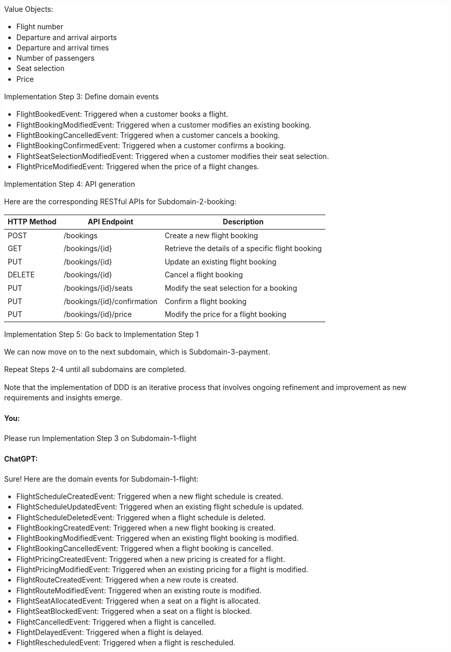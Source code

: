 Value Objects:

- Flight number
- Departure and arrival airports
- Departure and arrival times
- Number of passengers
- Seat selection
- Price

Implementation Step 3: Define domain events

- FlightBookedEvent: Triggered when a customer books a flight.
- FlightBookingModifiedEvent: Triggered when a customer modifies an existing booking.
- FlightBookingCancelledEvent: Triggered when a customer cancels a booking.
- FlightBookingConfirmedEvent: Triggered when a customer confirms a booking.
- FlightSeatSelectionModifiedEvent: Triggered when a customer modifies their seat selection.
- FlightPriceModifiedEvent: Triggered when the price of a flight changes.

Implementation Step 4: API generation

Here are the corresponding RESTful APIs for Subdomain-2-booking:

HTTP Method | API Endpoint                | Description                                      
----------- | --------------------------- | -------------------------------------------------
POST        | /bookings                   | Create a new flight booking                      
GET         | /bookings/{id}              | Retrieve the details of a specific flight booking
PUT         | /bookings/{id}              | Update an existing flight booking                
DELETE      | /bookings/{id}              | Cancel a flight booking                          
PUT         | /bookings/{id}/seats        | Modify the seat selection for a booking          
PUT         | /bookings/{id}/confirmation | Confirm a flight booking                         
PUT         | /bookings/{id}/price        | Modify the price for a flight booking            


Implementation Step 5: Go back to Implementation Step 1

We can now move on to the next subdomain, which is Subdomain-3-payment.

Repeat Steps 2-4 until all subdomains are completed.

Note that the implementation of DDD is an iterative process that involves ongoing refinement and improvement as new requirements and insights emerge.

#### You:
Please run Implementation Step 3 on Subdomain-1-flight

#### ChatGPT:
Sure! Here are the domain events for Subdomain-1-flight:

- FlightScheduleCreatedEvent: Triggered when a new flight schedule is created.
- FlightScheduleUpdatedEvent: Triggered when an existing flight schedule is updated.
- FlightScheduleDeletedEvent: Triggered when a flight schedule is deleted.
- FlightBookingCreatedEvent: Triggered when a new flight booking is created.
- FlightBookingModifiedEvent: Triggered when an existing flight booking is modified.
- FlightBookingCancelledEvent: Triggered when a flight booking is cancelled.
- FlightPricingCreatedEvent: Triggered when a new pricing is created for a flight.
- FlightPricingModifiedEvent: Triggered when an existing pricing for a flight is modified.
- FlightRouteCreatedEvent: Triggered when a new route is created.
- FlightRouteModifiedEvent: Triggered when an existing route is modified.
- FlightSeatAllocatedEvent: Triggered when a seat on a flight is allocated.
- FlightSeatBlockedEvent: Triggered when a seat on a flight is blocked.
- FlightCancelledEvent: Triggered when a flight is cancelled.
- FlightDelayedEvent: Triggered when a flight is delayed.
- FlightRescheduledEvent: Triggered when a flight is rescheduled.
